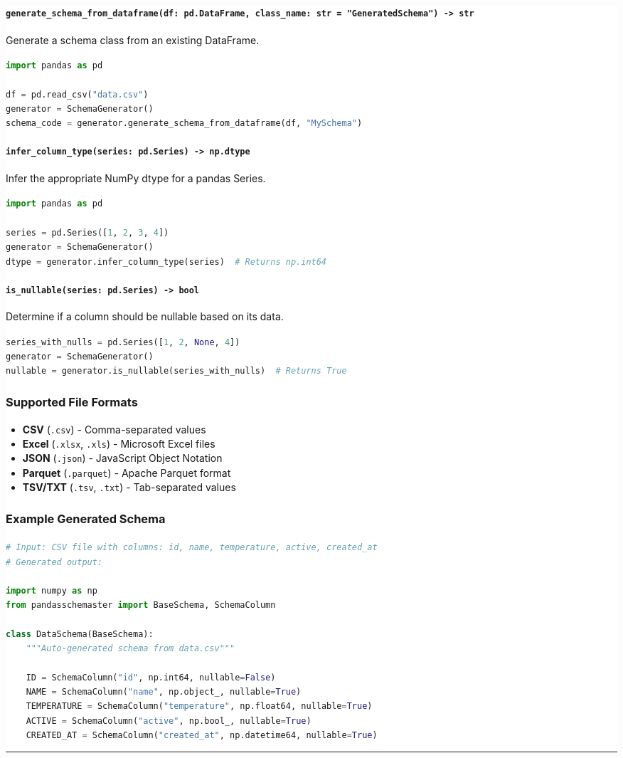 #### `generate_schema_from_dataframe(df: pd.DataFrame, class_name: str = "GeneratedSchema") -> str`

Generate a schema class from an existing DataFrame.

```python
import pandas as pd

df = pd.read_csv("data.csv")
generator = SchemaGenerator()
schema_code = generator.generate_schema_from_dataframe(df, "MySchema")
```

#### `infer_column_type(series: pd.Series) -> np.dtype`

Infer the appropriate NumPy dtype for a pandas Series.

```python
import pandas as pd

series = pd.Series([1, 2, 3, 4])
generator = SchemaGenerator()
dtype = generator.infer_column_type(series)  # Returns np.int64
```

#### `is_nullable(series: pd.Series) -> bool`

Determine if a column should be nullable based on its data.

```python
series_with_nulls = pd.Series([1, 2, None, 4])
generator = SchemaGenerator()
nullable = generator.is_nullable(series_with_nulls)  # Returns True
```

### Supported File Formats

- **CSV** (`.csv`) - Comma-separated values
- **Excel** (`.xlsx`, `.xls`) - Microsoft Excel files
- **JSON** (`.json`) - JavaScript Object Notation
- **Parquet** (`.parquet`) - Apache Parquet format
- **TSV/TXT** (`.tsv`, `.txt`) - Tab-separated values

### Example Generated Schema

```python
# Input: CSV file with columns: id, name, temperature, active, created_at
# Generated output:

import numpy as np
from pandasschemaster import BaseSchema, SchemaColumn

class DataSchema(BaseSchema):
    """Auto-generated schema from data.csv"""
    
    ID = SchemaColumn("id", np.int64, nullable=False)
    NAME = SchemaColumn("name", np.object_, nullable=True)
    TEMPERATURE = SchemaColumn("temperature", np.float64, nullable=True)
    ACTIVE = SchemaColumn("active", np.bool_, nullable=True)
    CREATED_AT = SchemaColumn("created_at", np.datetime64, nullable=True)
```

---